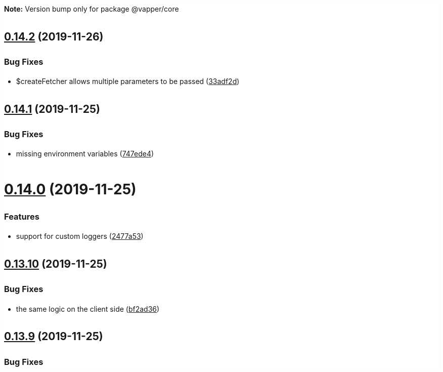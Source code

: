 **Note:** Version bump only for package @vapper/core





## [0.14.2](https://github.com/vapperjs/vapper/compare/@vapper/core@0.14.1...@vapper/core@0.14.2) (2019-11-26)


### Bug Fixes

* $createFetcher allows multiple parameters to be passed ([33adf2d](https://github.com/vapperjs/vapper/commit/33adf2d))





## [0.14.1](https://github.com/vapperjs/vapper/compare/@vapper/core@0.14.0...@vapper/core@0.14.1) (2019-11-25)


### Bug Fixes

* missing environment variables ([747ede4](https://github.com/vapperjs/vapper/commit/747ede4))





# [0.14.0](https://github.com/vapperjs/vapper/compare/@vapper/core@0.13.10...@vapper/core@0.14.0) (2019-11-25)


### Features

* support for custom loggers ([2477a53](https://github.com/vapperjs/vapper/commit/2477a53))





## [0.13.10](https://github.com/vapperjs/vapper/compare/@vapper/core@0.13.9...@vapper/core@0.13.10) (2019-11-25)


### Bug Fixes

* the same logic on the client side ([bf2ad36](https://github.com/vapperjs/vapper/commit/bf2ad36))





## [0.13.9](https://github.com/vapperjs/vapper/compare/@vapper/core@0.13.8...@vapper/core@0.13.9) (2019-11-25)


### Bug Fixes
